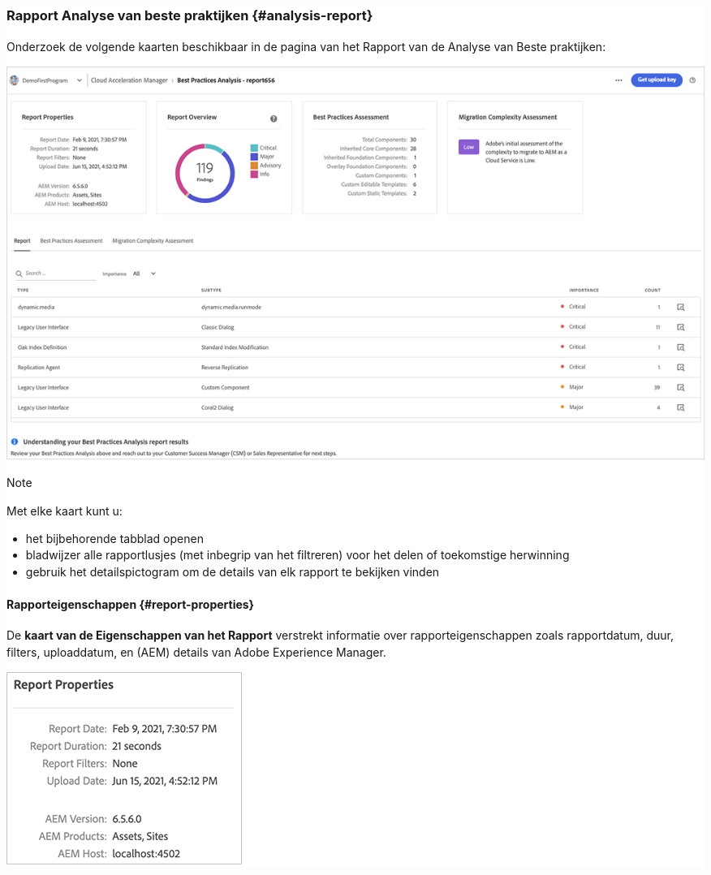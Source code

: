 ### Rapport Analyse van beste praktijken {#analysis-report}

Onderzoek de volgende kaarten beschikbaar in de pagina van het Rapport van de Analyse van Beste praktijken:

![&#x200B; Rapport van de Analyse van de Analyse van Beste praktijken &#x200B;](/help/journey-migration/cloud-acceleration-manager/assets/cam-bpareport.png)

>[!NOTE]
> Met elke kaart kunt u:
>
>* het bijbehorende tabblad openen
>* bladwijzer alle rapportlusjes (met inbegrip van het filtreren) voor het delen of toekomstige herwinning
>* gebruik het detailspictogram om de details van elk rapport te bekijken vinden

#### Rapporteigenschappen {#report-properties}

De **kaart van de Eigenschappen van het Rapport** verstrekt informatie over rapporteigenschappen zoals rapportdatum, duur, filters, uploaddatum, en (AEM) details van Adobe Experience Manager.

![&#x200B; Eigenschappen van het Rapport &#x200B;](/help/journey-migration/cloud-acceleration-manager/assets/report-properties.png)
